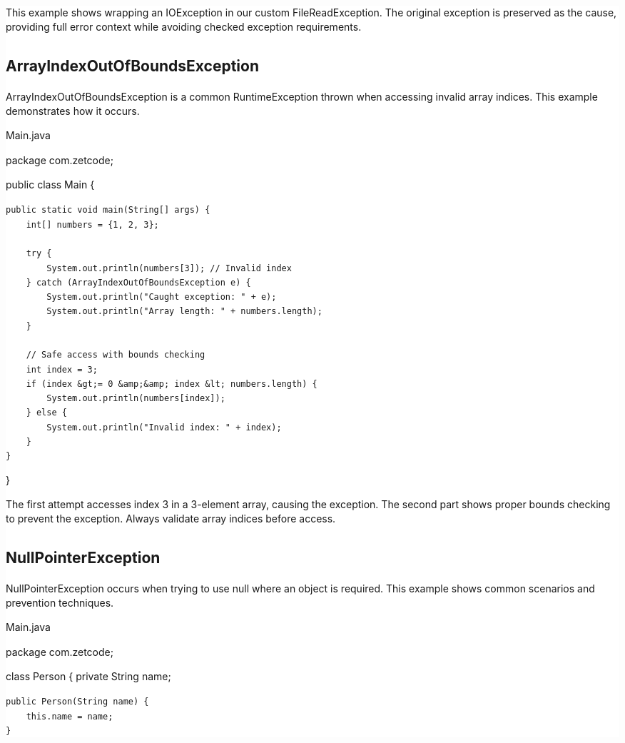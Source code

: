 This example shows wrapping an IOException in our custom FileReadException.
The original exception is preserved as the cause, providing full error context
while avoiding checked exception requirements.

## ArrayIndexOutOfBoundsException

ArrayIndexOutOfBoundsException is a common RuntimeException thrown when
accessing invalid array indices. This example demonstrates how it occurs.

Main.java
  

package com.zetcode;

public class Main {

    public static void main(String[] args) {
        int[] numbers = {1, 2, 3};
        
        try {
            System.out.println(numbers[3]); // Invalid index
        } catch (ArrayIndexOutOfBoundsException e) {
            System.out.println("Caught exception: " + e);
            System.out.println("Array length: " + numbers.length);
        }
        
        // Safe access with bounds checking
        int index = 3;
        if (index &gt;= 0 &amp;&amp; index &lt; numbers.length) {
            System.out.println(numbers[index]);
        } else {
            System.out.println("Invalid index: " + index);
        }
    }
}

The first attempt accesses index 3 in a 3-element array, causing the exception.
The second part shows proper bounds checking to prevent the exception. Always
validate array indices before access.

## NullPointerException

NullPointerException occurs when trying to use null where an object is required.
This example shows common scenarios and prevention techniques.

Main.java
  

package com.zetcode;

class Person {
    private String name;
    
    public Person(String name) {
        this.name = name;
    }
    